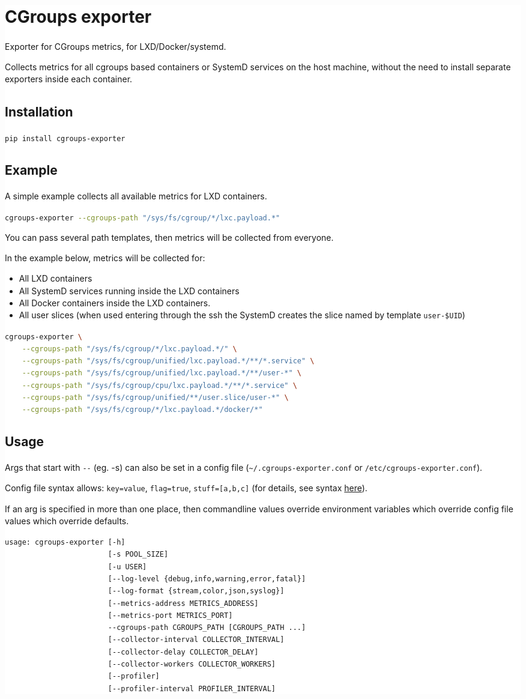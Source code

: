 CGroups exporter
================

Exporter for CGroups metrics, for LXD/Docker/systemd. 

Collects metrics for all cgroups based containers or SystemD services 
on the host machine, without the need to install separate exporters 
inside each container.

Installation
------------

```bash
pip install cgroups-exporter
```

Example
-------

A simple example collects all available metrics for LXD containers.

```bash
cgroups-exporter --cgroups-path "/sys/fs/cgroup/*/lxc.payload.*"
```

You can pass several path templates, then metrics will be collected from everyone.

In the example below, metrics will be collected for:
* All LXD containers
* All SystemD services running inside the LXD containers
* All Docker containers inside the LXD containers.
* All user slices (when used entering through the ssh the 
  SystemD creates the slice named by template `user-$UID`)

```bash
cgroups-exporter \
	--cgroups-path "/sys/fs/cgroup/*/lxc.payload.*/" \
	--cgroups-path "/sys/fs/cgroup/unified/lxc.payload.*/**/*.service" \
	--cgroups-path "/sys/fs/cgroup/unified/lxc.payload.*/**/user-*" \
	--cgroups-path "/sys/fs/cgroup/cpu/lxc.payload.*/**/*.service" \
	--cgroups-path "/sys/fs/cgroup/unified/**/user.slice/user-*" \
	--cgroups-path "/sys/fs/cgroup/*/lxc.payload.*/docker/*"
```

Usage
-----

Args that start with `--` (eg. -s) can also be set in a config file 
(`~/.cgroups-exporter.conf` or `/etc/cgroups-exporter.conf`). 

Config file syntax allows: `key=value`, `flag=true`, `stuff=[a,b,c]` 
(for details, see syntax [here](https://goo.gl/R74nmi)). 

If an arg is specified in more than one place, then commandline values 
override environment variables which override config file values 
which override defaults.

```
usage: cgroups-exporter [-h]
                        [-s POOL_SIZE]
                        [-u USER]
                        [--log-level {debug,info,warning,error,fatal}]
                        [--log-format {stream,color,json,syslog}]
                        [--metrics-address METRICS_ADDRESS]
                        [--metrics-port METRICS_PORT]
                        --cgroups-path CGROUPS_PATH [CGROUPS_PATH ...]
                        [--collector-interval COLLECTOR_INTERVAL]
                        [--collector-delay COLLECTOR_DELAY]
                        [--collector-workers COLLECTOR_WORKERS]
                        [--profiler]
                        [--profiler-interval PROFILER_INTERVAL]
```
